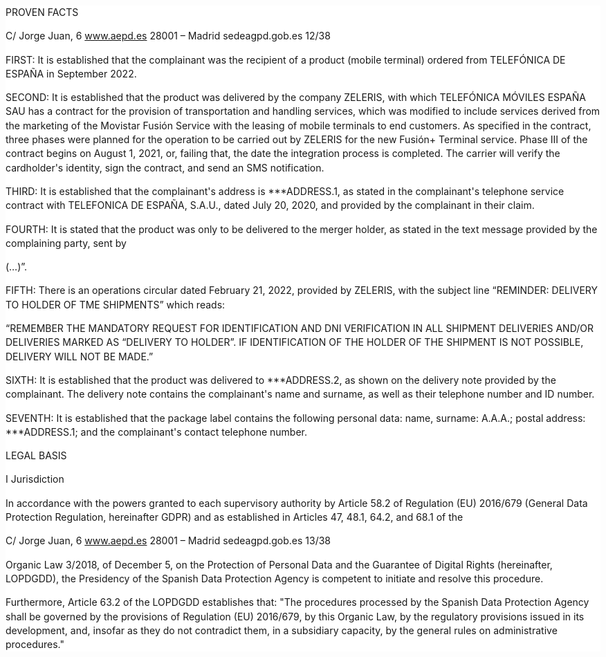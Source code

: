 PROVEN FACTS

C/ Jorge Juan, 6 www.aepd.es
28001 – Madrid sedeagpd.gob.es 12/38

FIRST: It is established that the complainant was the recipient of a product (mobile terminal) ordered from TELEFÓNICA DE ESPAÑA in September 2022.

SECOND: It is established that the product was delivered by the company ZELERIS, with which TELEFÓNICA MÓVILES ESPAÑA SAU has a contract for the provision of transportation and handling services, which was modified to include services derived from the marketing of the Movistar Fusión Service with the leasing of mobile terminals to end customers. As specified in the contract, three phases were planned for the operation to be carried out by ZELERIS for the new Fusión+ Terminal service. Phase III of the contract begins on August 1, 2021, or, failing that, the date the integration process is completed. The carrier will verify the cardholder's identity, sign the contract, and send an SMS notification.

THIRD: It is established that the complainant's address is \*\*\*ADDRESS.1, as stated in the complainant's telephone service contract with TELEFONICA DE ESPAÑA, S.A.U., dated July 20, 2020, and provided by the complainant in their claim.

FOURTH: It is stated that the product was only to be delivered to the merger holder, as stated in the text message provided by the complaining party, sent by

(…)”.

FIFTH: There is an operations circular dated February 21, 2022, provided by ZELERIS, with the subject line “REMINDER: DELIVERY TO HOLDER OF TME SHIPMENTS” which reads:

“REMEMBER THE MANDATORY REQUEST FOR IDENTIFICATION AND DNI VERIFICATION IN ALL SHIPMENT DELIVERIES AND/OR DELIVERIES MARKED AS “DELIVERY TO HOLDER”. IF IDENTIFICATION OF THE HOLDER OF THE SHIPMENT IS NOT POSSIBLE, DELIVERY WILL NOT BE MADE.”

SIXTH: It is established that the product was delivered to \*\*\*ADDRESS.2, as shown on the delivery note provided by the complainant. The delivery note contains the complainant's name and surname, as well as their telephone number and ID number.

SEVENTH: It is established that the package label contains the following personal data: name, surname: A.A.A.; postal address: \*\*\*ADDRESS.1; and the complainant's contact telephone number.

LEGAL BASIS

I
Jurisdiction

In accordance with the powers granted to each supervisory authority by Article 58.2 of Regulation (EU) 2016/679 (General Data Protection Regulation, hereinafter GDPR) and as established in Articles 47, 48.1, 64.2, and 68.1 of the

C/ Jorge Juan, 6 www.aepd.es
28001 – Madrid sedeagpd.gob.es 13/38

Organic Law 3/2018, of December 5, on the Protection of Personal Data and the Guarantee of Digital Rights (hereinafter, LOPDGDD), the Presidency of the Spanish Data Protection Agency is competent to initiate and resolve this procedure.

Furthermore, Article 63.2 of the LOPDGDD establishes that: "The procedures processed by the Spanish Data Protection Agency shall be governed by the provisions of Regulation (EU) 2016/679, by this Organic Law, by the regulatory provisions issued in its development, and, insofar as they do not contradict them, in a subsidiary capacity, by the general rules on administrative procedures."
